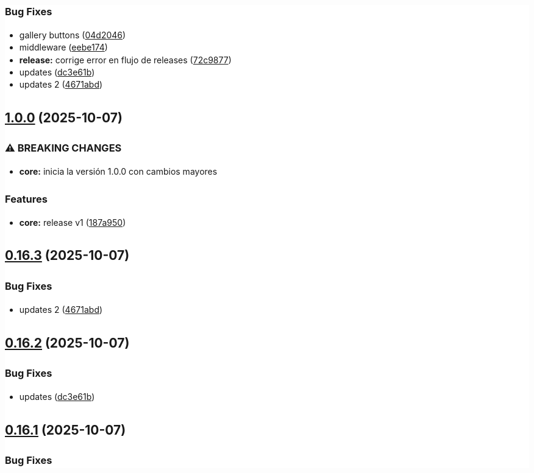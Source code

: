 
### Bug Fixes

* gallery buttons ([04d2046](https://github.com/Ianbleake/BleakeDev/commit/04d20467c84609ed56e4460832f7740f7349fa91))
* middleware ([eebe174](https://github.com/Ianbleake/BleakeDev/commit/eebe17496011746b8b8a687147e32211b12cc38b))
* **release:** corrige error en flujo de releases ([72c9877](https://github.com/Ianbleake/BleakeDev/commit/72c9877f5bb1b9eb29d044bb1e67b02bd0fe71d3))
* updates ([dc3e61b](https://github.com/Ianbleake/BleakeDev/commit/dc3e61b12cd2be5fba04cedc8b3f69829164441c))
* updates 2 ([4671abd](https://github.com/Ianbleake/BleakeDev/commit/4671abdd93c790e196f2c3f1793f16116c4d6d6e))

## [1.0.0](https://github.com/Ianbleake/BleakeDev/compare/v0.16.3...v1.0.0) (2025-10-07)


### ⚠ BREAKING CHANGES

* **core:** inicia la versión 1.0.0 con cambios mayores

### Features

* **core:** release v1 ([187a950](https://github.com/Ianbleake/BleakeDev/commit/187a9501d6141714b5d286cdf6b97b0bf1175a2c))

## [0.16.3](https://github.com/Ianbleake/BleakeDev/compare/v0.16.2...v0.16.3) (2025-10-07)


### Bug Fixes

* updates 2 ([4671abd](https://github.com/Ianbleake/BleakeDev/commit/4671abdd93c790e196f2c3f1793f16116c4d6d6e))

## [0.16.2](https://github.com/Ianbleake/BleakeDev/compare/v0.16.1...v0.16.2) (2025-10-07)


### Bug Fixes

* updates ([dc3e61b](https://github.com/Ianbleake/BleakeDev/commit/dc3e61b12cd2be5fba04cedc8b3f69829164441c))

## [0.16.1](https://github.com/Ianbleake/BleakeDev/compare/v0.16.0...v0.16.1) (2025-10-07)


### Bug Fixes
